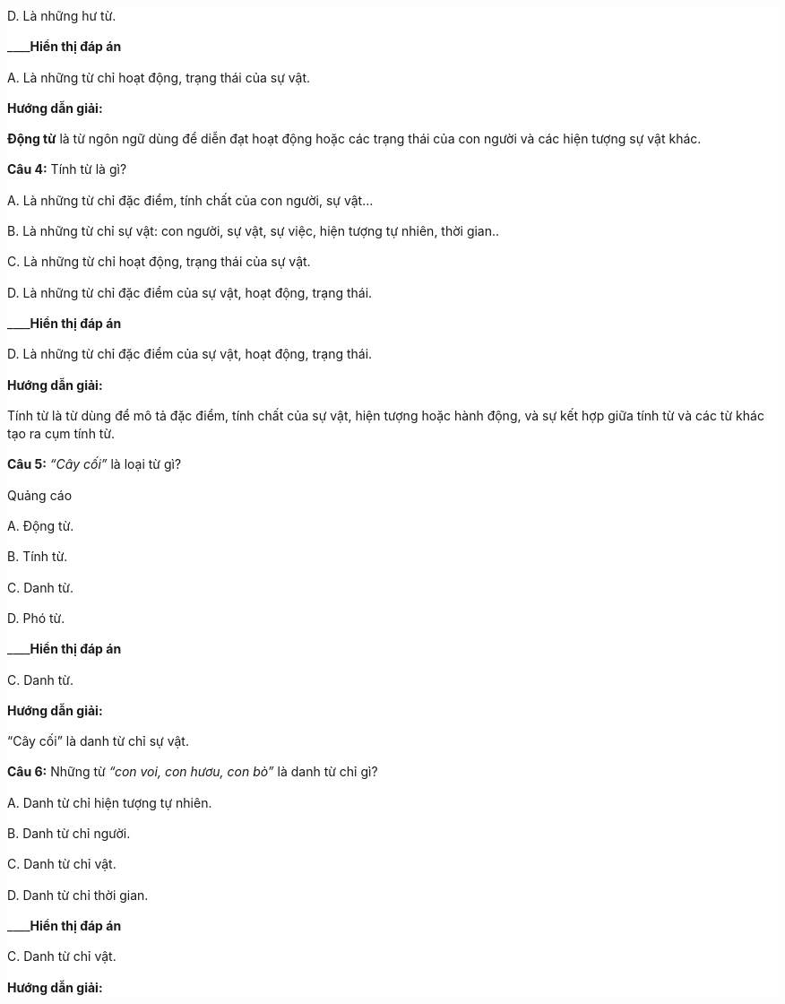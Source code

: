 D. Là những hư từ.

____**Hiển thị đáp án**

A. Là những từ chỉ hoạt động, trạng thái của sự vật.

**Hướng dẫn giải:**

**Động từ** là từ ngôn ngữ dùng để diễn đạt hoạt động hoặc các trạng thái của con người và các hiện tượng sự vật khác. 

**Câu 4:** Tính từ là gì?

A. Là những từ chỉ đặc điểm, tính chất của con người, sự vật… 

B. Là những từ chỉ sự vật: con người, sự vật, sự việc, hiện tượng tự nhiên, thời gian..

C. Là những từ chỉ hoạt động, trạng thái của sự vật.

D. Là những từ chỉ đặc điểm của sự vật, hoạt động, trạng thái.

____**Hiển thị đáp án**

D. Là những từ chỉ đặc điểm của sự vật, hoạt động, trạng thái.

**Hướng dẫn giải:**

Tính từ là từ dùng để mô tả đặc điểm, tính chất của sự vật, hiện tượng hoặc hành động, và sự kết hợp giữa tính từ và các từ khác tạo ra cụm tính từ.

**Câu 5:**  _“Cây cối”_ là loại từ gì?

Quảng cáo

A. Động từ.

B. Tính từ.

C. Danh từ.

D. Phó từ.

____**Hiển thị đáp án**

C. Danh từ.

**Hướng dẫn giải:**

“Cây cối” là danh từ chỉ sự vật.

**Câu 6:** Những từ  _“con voi, con hươu, con bò”_ là danh từ chỉ gì?

A. Danh từ chỉ hiện tượng tự nhiên.

B. Danh từ chỉ người.

C. Danh từ chỉ vật.

D. Danh từ chỉ thời gian.

____**Hiển thị đáp án**

C. Danh từ chỉ vật.

**Hướng dẫn giải:**
